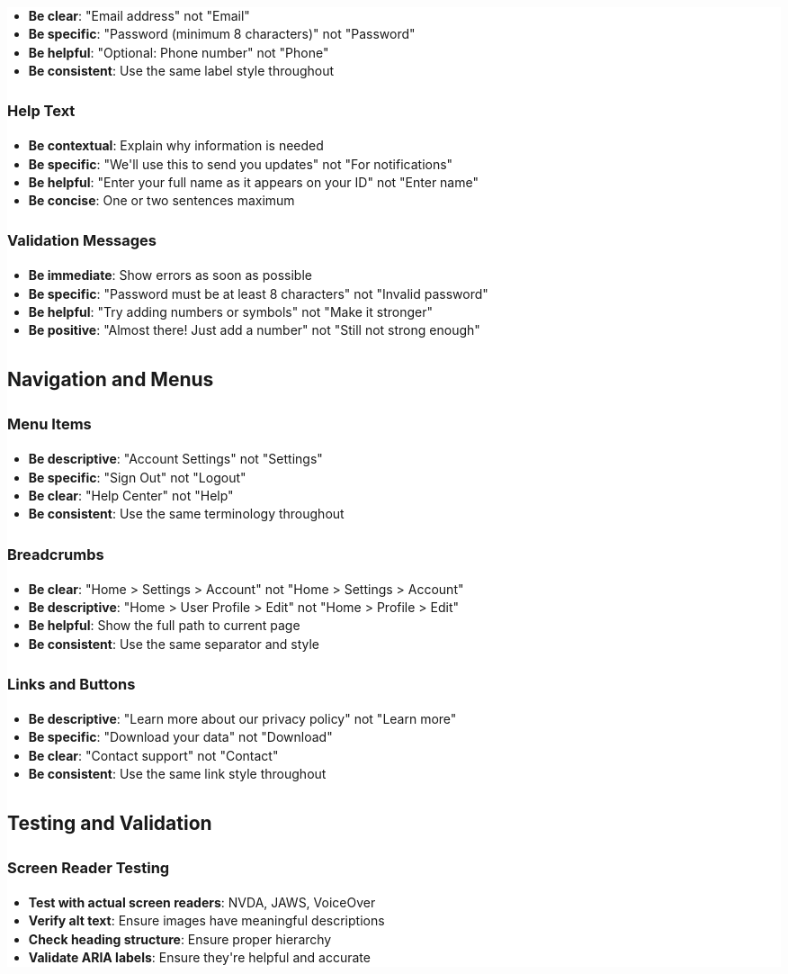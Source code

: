 - **Be clear**: "Email address" not "Email"
- **Be specific**: "Password (minimum 8 characters)" not "Password"
- **Be helpful**: "Optional: Phone number" not "Phone"
- **Be consistent**: Use the same label style throughout

### Help Text

- **Be contextual**: Explain why information is needed
- **Be specific**: "We'll use this to send you updates" not "For notifications"
- **Be helpful**: "Enter your full name as it appears on your ID" not "Enter name"
- **Be concise**: One or two sentences maximum

### Validation Messages

- **Be immediate**: Show errors as soon as possible
- **Be specific**: "Password must be at least 8 characters" not "Invalid password"
- **Be helpful**: "Try adding numbers or symbols" not "Make it stronger"
- **Be positive**: "Almost there! Just add a number" not "Still not strong enough"

## Navigation and Menus

### Menu Items

- **Be descriptive**: "Account Settings" not "Settings"
- **Be specific**: "Sign Out" not "Logout"
- **Be clear**: "Help Center" not "Help"
- **Be consistent**: Use the same terminology throughout

### Breadcrumbs

- **Be clear**: "Home > Settings > Account" not "Home > Settings > Account"
- **Be descriptive**: "Home > User Profile > Edit" not "Home > Profile > Edit"
- **Be helpful**: Show the full path to current page
- **Be consistent**: Use the same separator and style

### Links and Buttons

- **Be descriptive**: "Learn more about our privacy policy" not "Learn more"
- **Be specific**: "Download your data" not "Download"
- **Be clear**: "Contact support" not "Contact"
- **Be consistent**: Use the same link style throughout

## Testing and Validation

### Screen Reader Testing

- **Test with actual screen readers**: NVDA, JAWS, VoiceOver
- **Verify alt text**: Ensure images have meaningful descriptions
- **Check heading structure**: Ensure proper hierarchy
- **Validate ARIA labels**: Ensure they're helpful and accurate
